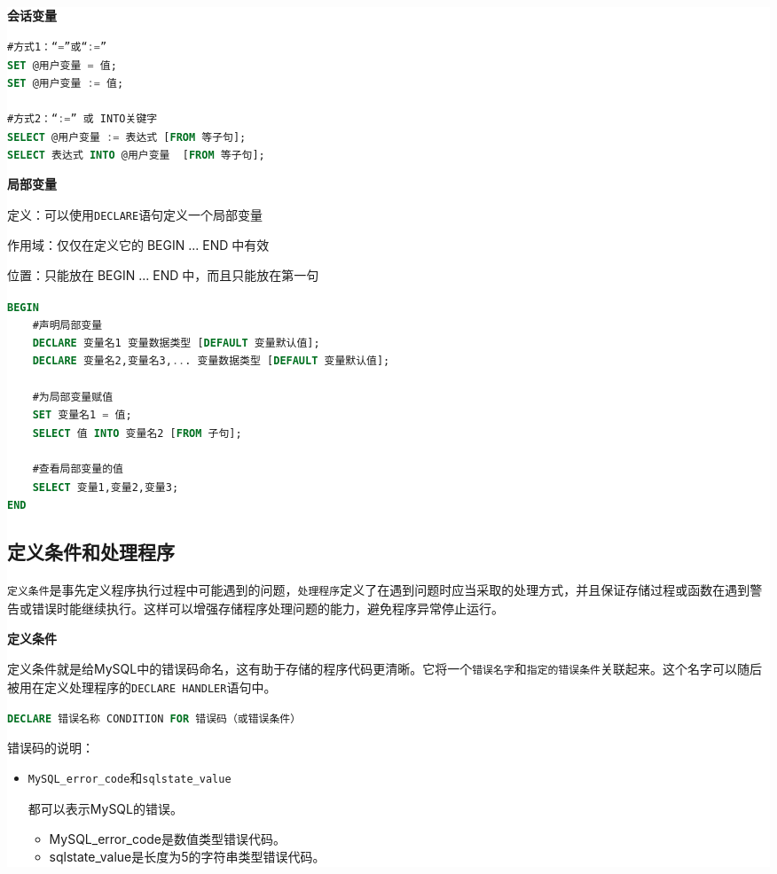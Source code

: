 **会话变量**

```sql
#方式1：“=”或“:=”
SET @用户变量 = 值;
SET @用户变量 := 值;

#方式2：“:=” 或 INTO关键字
SELECT @用户变量 := 表达式 [FROM 等子句];
SELECT 表达式 INTO @用户变量  [FROM 等子句];
```

**局部变量**

定义：可以使用`DECLARE`语句定义一个局部变量

作用域：仅仅在定义它的 BEGIN ... END 中有效

位置：只能放在 BEGIN ... END 中，而且只能放在第一句

```sql
BEGIN
	#声明局部变量
	DECLARE 变量名1 变量数据类型 [DEFAULT 变量默认值];
	DECLARE 变量名2,变量名3,... 变量数据类型 [DEFAULT 变量默认值];

	#为局部变量赋值
	SET 变量名1 = 值;
	SELECT 值 INTO 变量名2 [FROM 子句];

	#查看局部变量的值
	SELECT 变量1,变量2,变量3;
END
```



## 定义条件和处理程序

`定义条件`是事先定义程序执行过程中可能遇到的问题，`处理程序`定义了在遇到问题时应当采取的处理方式，并且保证存储过程或函数在遇到警告或错误时能继续执行。这样可以增强存储程序处理问题的能力，避免程序异常停止运行。

**定义条件**

定义条件就是给MySQL中的错误码命名，这有助于存储的程序代码更清晰。它将一个`错误名字`和`指定的错误条件`关联起来。这个名字可以随后被用在定义处理程序的`DECLARE HANDLER`语句中。

```sql
DECLARE 错误名称 CONDITION FOR 错误码（或错误条件）
```

错误码的说明：

- `MySQL_error_code`和`sqlstate_value`

  都可以表示MySQL的错误。

  - MySQL_error_code是数值类型错误代码。
  - sqlstate_value是长度为5的字符串类型错误代码。
